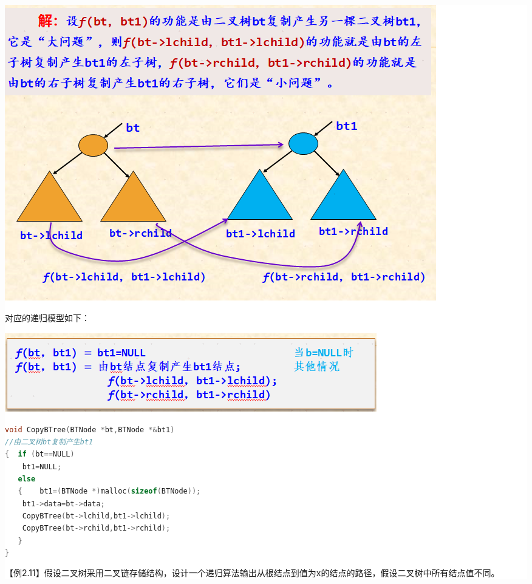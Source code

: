 ![image-20220312161140782](imgs\image-20220312161140782.png)

对应的递归模型如下：

![image-20220312161400958](imgs\image-20220312161400958.png)

```c++
void CopyBTree(BTNode *bt,BTNode *&bt1)
//由二叉树bt复制产生bt1
{  if (bt==NULL)
	bt1=NULL;
   else
   {	bt1=(BTNode *)malloc(sizeof(BTNode));
	bt1->data=bt->data;
	CopyBTree(bt->lchild,bt1->lchild);
	CopyBTree(bt->rchild,bt1->rchild);
   }
}
```

【例2.11】假设二叉树采用二叉链存储结构，设计一个递归算法输出从根结点到值为x的结点的路径，假设二叉树中所有结点值不同。
